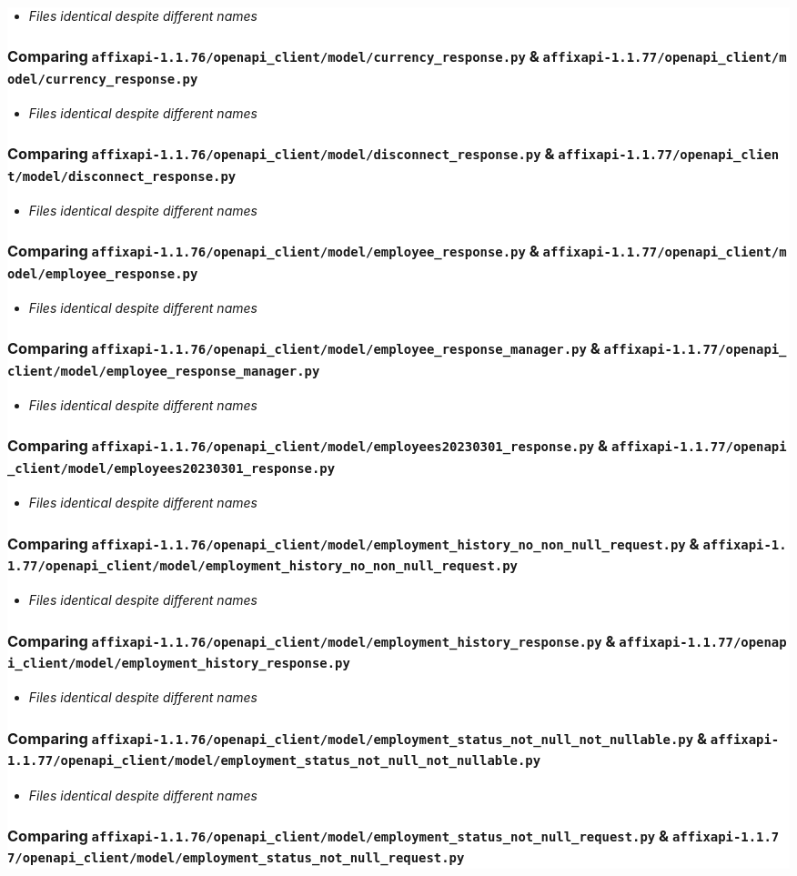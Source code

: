  * *Files identical despite different names*

### Comparing `affixapi-1.1.76/openapi_client/model/currency_response.py` & `affixapi-1.1.77/openapi_client/model/currency_response.py`

 * *Files identical despite different names*

### Comparing `affixapi-1.1.76/openapi_client/model/disconnect_response.py` & `affixapi-1.1.77/openapi_client/model/disconnect_response.py`

 * *Files identical despite different names*

### Comparing `affixapi-1.1.76/openapi_client/model/employee_response.py` & `affixapi-1.1.77/openapi_client/model/employee_response.py`

 * *Files identical despite different names*

### Comparing `affixapi-1.1.76/openapi_client/model/employee_response_manager.py` & `affixapi-1.1.77/openapi_client/model/employee_response_manager.py`

 * *Files identical despite different names*

### Comparing `affixapi-1.1.76/openapi_client/model/employees20230301_response.py` & `affixapi-1.1.77/openapi_client/model/employees20230301_response.py`

 * *Files identical despite different names*

### Comparing `affixapi-1.1.76/openapi_client/model/employment_history_no_non_null_request.py` & `affixapi-1.1.77/openapi_client/model/employment_history_no_non_null_request.py`

 * *Files identical despite different names*

### Comparing `affixapi-1.1.76/openapi_client/model/employment_history_response.py` & `affixapi-1.1.77/openapi_client/model/employment_history_response.py`

 * *Files identical despite different names*

### Comparing `affixapi-1.1.76/openapi_client/model/employment_status_not_null_not_nullable.py` & `affixapi-1.1.77/openapi_client/model/employment_status_not_null_not_nullable.py`

 * *Files identical despite different names*

### Comparing `affixapi-1.1.76/openapi_client/model/employment_status_not_null_request.py` & `affixapi-1.1.77/openapi_client/model/employment_status_not_null_request.py`
